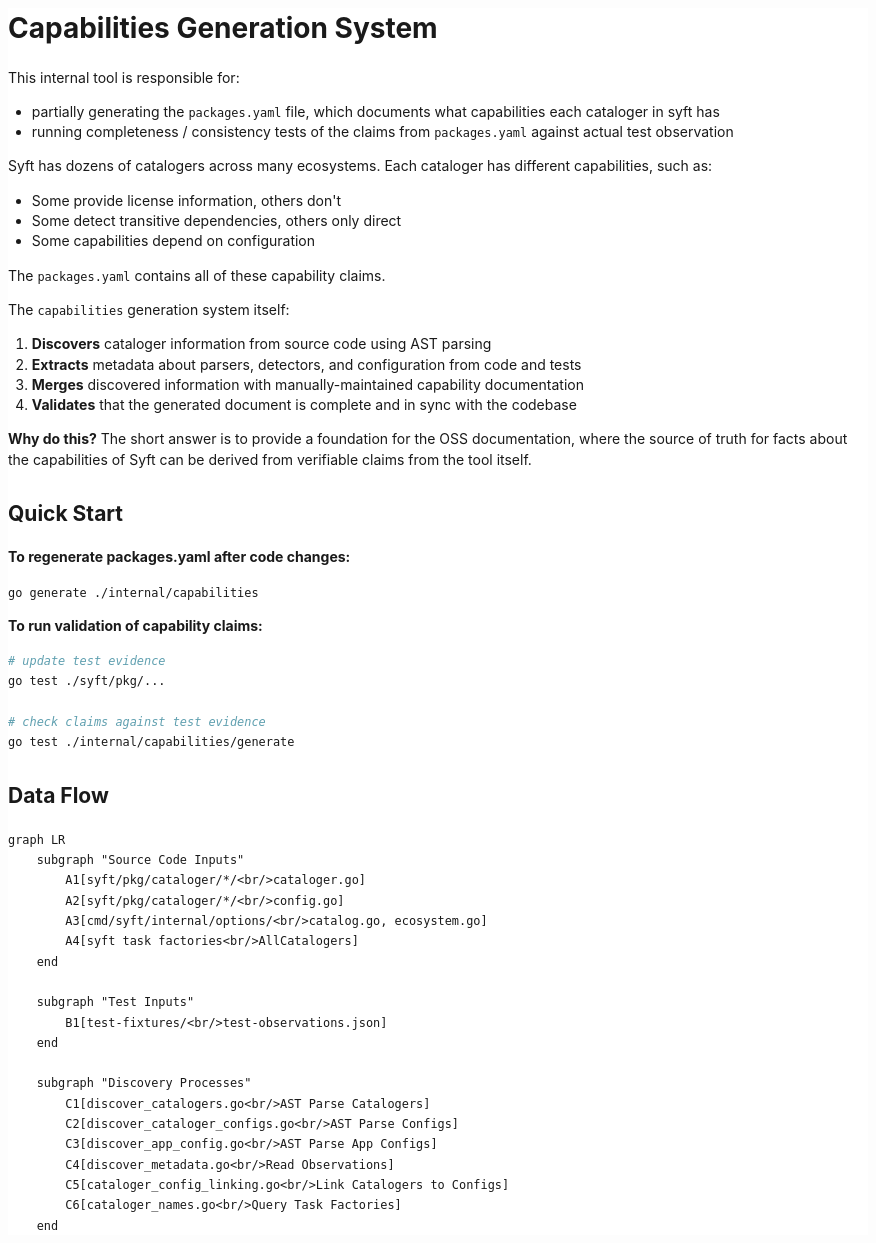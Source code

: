# Capabilities Generation System

This internal tool is responsible for:
- partially generating the `packages.yaml` file, which documents what capabilities each cataloger in syft has
- running completeness / consistency tests of the claims from `packages.yaml` against actual test observation

Syft has dozens of catalogers across many ecosystems. Each cataloger has different capabilities, such as:
- Some provide license information, others don't
- Some detect transitive dependencies, others only direct
- Some capabilities depend on configuration

The `packages.yaml` contains all of these capability claims.

The `capabilities` generation system itself:
1. **Discovers** cataloger information from source code using AST parsing
2. **Extracts** metadata about parsers, detectors, and configuration from code and tests
3. **Merges** discovered information with manually-maintained capability documentation
4. **Validates** that the generated document is complete and in sync with the codebase

**Why do this?** 
The short answer is to provide a foundation for the OSS documentation, where the source of truth for facts about the capabilities of Syft can be derived from verifiable claims from the tool itself.


## Quick Start

**To regenerate packages.yaml after code changes:**
```bash
go generate ./internal/capabilities
```

**To run validation of capability claims:**
```bash
# update test evidence
go test ./syft/pkg/...

# check claims against test evidence
go test ./internal/capabilities/generate
```

## Data Flow

```mermaid
graph LR
    subgraph "Source Code Inputs"
        A1[syft/pkg/cataloger/*/<br/>cataloger.go]
        A2[syft/pkg/cataloger/*/<br/>config.go]
        A3[cmd/syft/internal/options/<br/>catalog.go, ecosystem.go]
        A4[syft task factories<br/>AllCatalogers]
    end

    subgraph "Test Inputs"
        B1[test-fixtures/<br/>test-observations.json]
    end

    subgraph "Discovery Processes"
        C1[discover_catalogers.go<br/>AST Parse Catalogers]
        C2[discover_cataloger_configs.go<br/>AST Parse Configs]
        C3[discover_app_config.go<br/>AST Parse App Configs]
        C4[discover_metadata.go<br/>Read Observations]
        C5[cataloger_config_linking.go<br/>Link Catalogers to Configs]
        C6[cataloger_names.go<br/>Query Task Factories]
    end
```